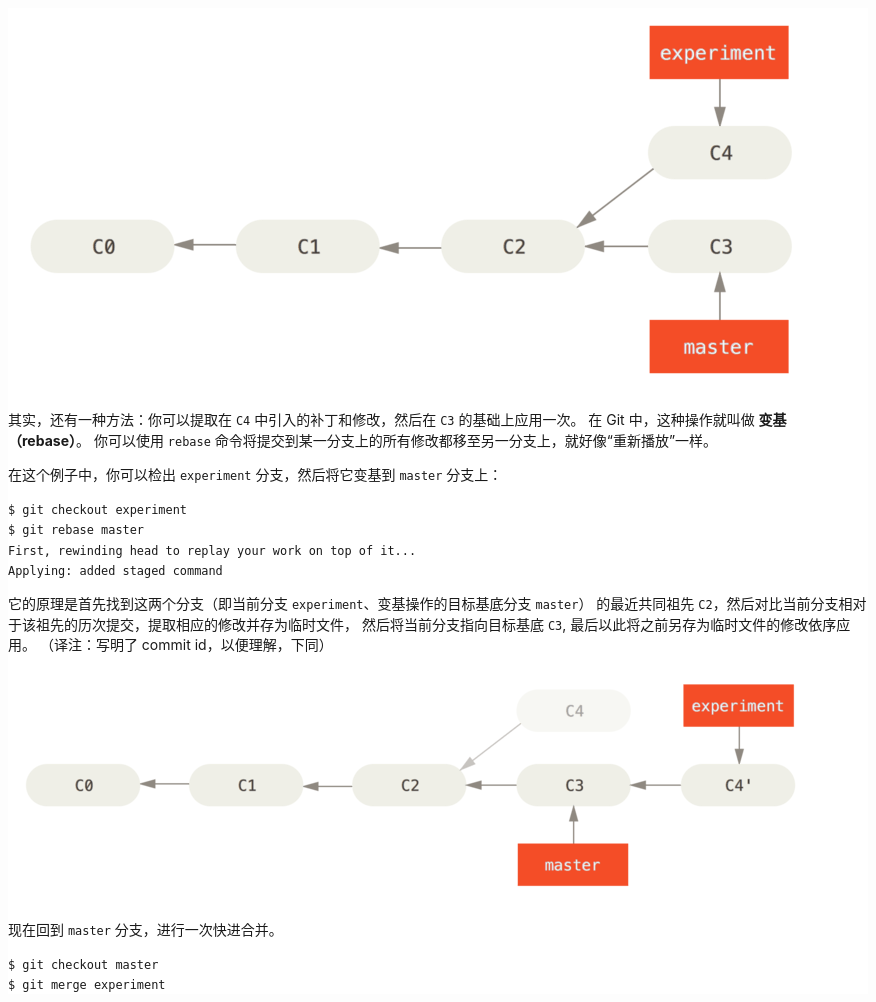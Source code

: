 ![分叉的提交历史。](.assert/basic-rebase-1.png)

其实，还有一种方法：你可以提取在 `C4` 中引入的补丁和修改，然后在 `C3` 的基础上应用一次。 在 Git 中，这种操作就叫做 **变基（rebase）**。 你可以使用 `rebase` 命令将提交到某一分支上的所有修改都移至另一分支上，就好像“重新播放”一样。

在这个例子中，你可以检出 `experiment` 分支，然后将它变基到 `master` 分支上：

```console
$ git checkout experiment
$ git rebase master
First, rewinding head to replay your work on top of it...
Applying: added staged command
```

它的原理是首先找到这两个分支（即当前分支 `experiment`、变基操作的目标基底分支 `master`） 的最近共同祖先 `C2`，然后对比当前分支相对于该祖先的历次提交，提取相应的修改并存为临时文件， 然后将当前分支指向目标基底 `C3`, 最后以此将之前另存为临时文件的修改依序应用。 （译注：写明了 commit id，以便理解，下同）

![将 `C4` 中的修改变基到 `C3` 上。](.assert/basic-rebase-3.png)

现在回到 `master` 分支，进行一次快进合并。

```console
$ git checkout master
$ git merge experiment
```
